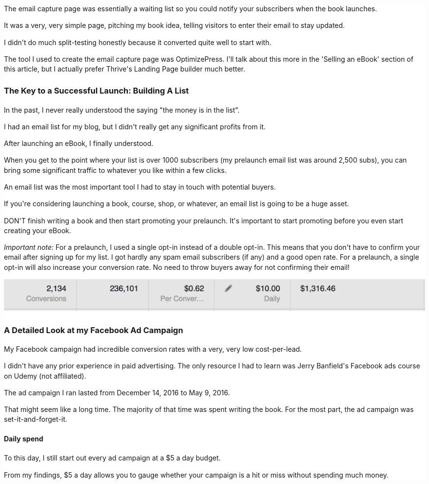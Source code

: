 The email capture page was essentially a waiting list so you could notify your subscribers when the book launches.

It was a very, very simple page, pitching my book idea, telling visitors to enter their email to stay updated.

I didn't do much split-testing honestly because it converted quite well to start with.

The tool I used to create the email capture page was OptimizePress. I'll talk about this more in the 'Selling an eBook' section of this article, but I actually prefer Thrive's Landing Page builder much better.

### The Key to a Successful Launch: Building A List

In the past, I never really understood the saying "the money is in the list".

I had an email list for my blog, but I didn't really get any significant profits from it.

After launching an eBook, I finally understood.

When you get to the point where your list is over 1000 subscribers (my prelaunch email list was around 2,500 subs), you can bring some significant traffic to whatever you like within a few clicks.

An email list was the most important tool I had to stay in touch with potential buyers.

If you're considering launching a book, course, shop, or whatever, an email list is going to be a huge asset.

DON'T finish writing a book and then start promoting your prelaunch. It's important to start promoting before you even start creating your eBook.

*Important note:* For a prelaunch, I used a single opt-in instead of a double opt-in. This means that you don't have to confirm your email after signing up for my list. I got hardly any spam email subscribers (if any) and a good open rate. For a prelaunch, a single opt-in will also increase your conversion rate. No need to throw buyers away for not confirming their email!

![Facebook conversions](/static/img/blog/ebook-launch/facebook.png)

### A Detailed Look at my Facebook Ad Campaign

My Facebook campaign had incredible conversion rates with a very, very low cost-per-lead.

I didn't have any prior experience in paid advertising. The only resource I had to learn was Jerry Banfield's Facebook ads course on Udemy (not affiliated).

The ad campaign I ran lasted from December 14, 2016 to May 9, 2016.

That might seem like a long time. The majority of that time was spent writing the book. For the most part, the ad campaign was set-it-and-forget-it.

#### Daily spend

To this day, I still start out every ad campaign at a $5 a day budget.

From my findings, $5 a day allows you to gauge whether your campaign is a hit or miss without spending much money.
